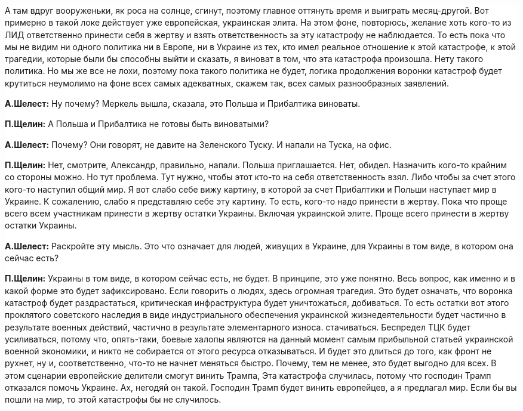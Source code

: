 А там вдруг вооруженьки, як роса на солнце, сгинут, поэтому главное оттянуть время и выиграть месяц-другой.
Вот примерно в такой локе действует уже европейская, украинская элита.
На этом фоне, повторюсь, желание хоть кого-то из ЛИД ответственно принести себя в жертву и взять ответственность за эту катастрофу не наблюдается.
То есть пока что мы не видим ни одного политика ни в Европе, ни в Украине из тех, кто имел реальное отношение к этой катастрофе, к этой трагедии, которые были бы способны выйти и сказать, я виноват в том, что эта катастрофа произошла.
Нету такого политика.
Но мы же все не лохи, поэтому пока такого политика не будет, логика продолжения воронки катастроф будет крутиться неумолимо на фоне всех самых адекватных, скажем так, всех самых разнообразных заявлений.

**А.Шелест:**
Ну почему?
Меркель вышла, сказала, это Польша и Прибалтика виноваты.

**П.Щелин:**
А Польша и Прибалтика не готовы быть виноватыми?

**А.Шелест:**
Почему?
Они говорят, не давите на Зеленского Туску.
И напали на Туска, на офис.

**П.Щелин:**
Нет, смотрите, Александр, правильно, напали.
Польша приглашается.
Нет, обидел.
Назначить кого-то крайним со стороны можно.
Но тут проблема.
Тут нужно, чтобы этот кто-то на себя ответственность взял.
Либо чтобы за счет этого кого-то наступил общий мир.
Я вот слабо себе вижу картину, в которой за счет Прибалтики и Польши наступает мир в Украине.
К сожалению, слабо я представляю себе эту картину.
То есть, кого-то надо принести в жертву.
Пока что проще всего всем участникам принести в жертву остатки Украины.
Включая украинской элите.
Проще всего принести в жертву остатки Украины.

**А.Шелест:**
Раскройте эту мысль.
Это что означает для людей, живущих в Украине, для Украины в том виде, в котором она сейчас есть?

**П.Щелин:**
Украины в том виде, в котором сейчас есть, не будет.
В принципе, это уже понятно.
Весь вопрос, как именно и в какой форме это будет зафиксировано.
Если говорить о людях, здесь огромная трагедия.
Это будет означать, что воронка катастроф будет раздрастаться, критическая инфраструктура будет уничтожаться, добиваться.
То есть остатки вот этого проклятого советского наследия в виде индустриального обеспечения украинской жизнедеятельности будет частично в результате военных действий, частично в результате элементарного износа.
стачиваться.
Беспредел ТЦК будет усиливаться, потому что, опять-таки, боевые халопы являются на данный момент самым прибыльной статьей украинской военной экономики, и никто не собирается от этого ресурса отказываться.
И будет это длиться до того, как фронт не рухнет, ну и, соответственно, что-то не начнет меняться быстро.
Почему, тем не менее, это будет выгодно для всех.
В этом сценарии европейские делители смогут винить Трампа, Эта катастрофа случилась, потому что господин Трамп отказался помочь Украине.
Ах, негодяй он такой.
Господин Трамп будет винить европейцев, а я предлагал мир.
Если бы вы пошли на мир, то этой катастрофы бы не случилось.